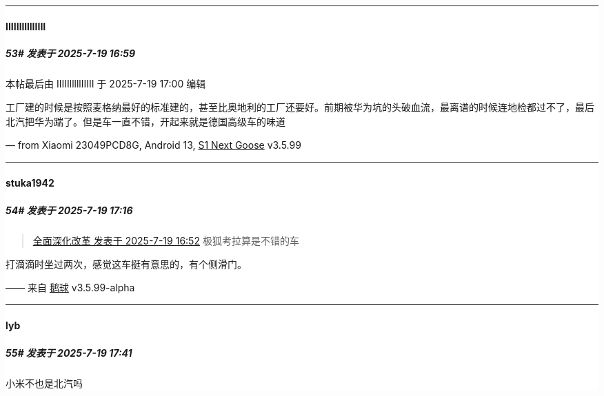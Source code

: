 *****

####  IIIIIlllllIIIII  
##### 53#       发表于 2025-7-19 16:59

 本帖最后由 IIIIIlllllIIIII 于 2025-7-19 17:00 编辑 

工厂建的时候是按照麦格纳最好的标准建的，甚至比奥地利的工厂还要好。前期被华为坑的头破血流，最离谱的时候连地检都过不了，最后北汽把华为踹了。但是车一直不错，开起来就是德国高级车的味道

— from Xiaomi 23049PCD8G, Android 13, [S1 Next Goose](https://www.pgyer.com/GcUxKd4w) v3.5.99


*****

####  stuka1942  
##### 54#       发表于 2025-7-19 17:16

<blockquote><a href="httphttps://stage1st.com/2b/forum.php?mod=redirect&amp;goto=findpost&amp;pid=68123192&amp;ptid=2256865" target="_blank">全面深化改革 发表于 2025-7-19 16:52</a>
极狐考拉算是不错的车</blockquote>
打滴滴时坐过两次，感觉这车挺有意思的，有个侧滑门。

—— 来自 [鹅球](https://www.pgyer.com/xfPejhuq) v3.5.99-alpha


*****

####  lyb  
##### 55#       发表于 2025-7-19 17:41

小米不也是北汽吗

